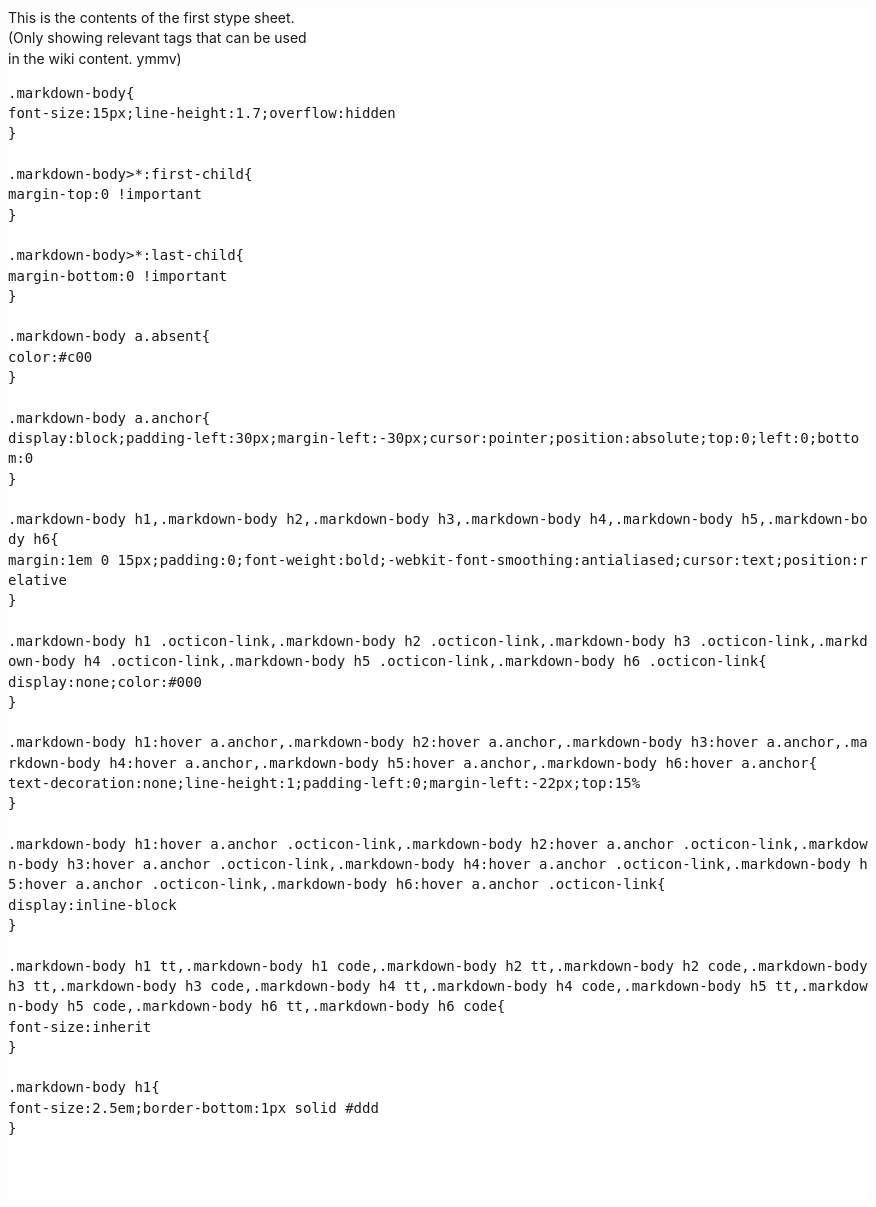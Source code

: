 This is the contents of the first stype sheet.  
(Only showing relevant tags that can be used  
in the wiki content. ymmv)  

<pre>
.markdown-body{
font-size:15px;line-height:1.7;overflow:hidden
}

.markdown-body>*:first-child{
margin-top:0 !important
}

.markdown-body>*:last-child{
margin-bottom:0 !important
}

.markdown-body a.absent{
color:#c00
}

.markdown-body a.anchor{
display:block;padding-left:30px;margin-left:-30px;cursor:pointer;position:absolute;top:0;left:0;bottom:0
}

.markdown-body h1,.markdown-body h2,.markdown-body h3,.markdown-body h4,.markdown-body h5,.markdown-body h6{
margin:1em 0 15px;padding:0;font-weight:bold;-webkit-font-smoothing:antialiased;cursor:text;position:relative
}

.markdown-body h1 .octicon-link,.markdown-body h2 .octicon-link,.markdown-body h3 .octicon-link,.markdown-body h4 .octicon-link,.markdown-body h5 .octicon-link,.markdown-body h6 .octicon-link{
display:none;color:#000
}

.markdown-body h1:hover a.anchor,.markdown-body h2:hover a.anchor,.markdown-body h3:hover a.anchor,.markdown-body h4:hover a.anchor,.markdown-body h5:hover a.anchor,.markdown-body h6:hover a.anchor{
text-decoration:none;line-height:1;padding-left:0;margin-left:-22px;top:15%
}

.markdown-body h1:hover a.anchor .octicon-link,.markdown-body h2:hover a.anchor .octicon-link,.markdown-body h3:hover a.anchor .octicon-link,.markdown-body h4:hover a.anchor .octicon-link,.markdown-body h5:hover a.anchor .octicon-link,.markdown-body h6:hover a.anchor .octicon-link{
display:inline-block
}

.markdown-body h1 tt,.markdown-body h1 code,.markdown-body h2 tt,.markdown-body h2 code,.markdown-body h3 tt,.markdown-body h3 code,.markdown-body h4 tt,.markdown-body h4 code,.markdown-body h5 tt,.markdown-body h5 code,.markdown-body h6 tt,.markdown-body h6 code{
font-size:inherit
}

.markdown-body h1{
font-size:2.5em;border-bottom:1px solid #ddd
}
